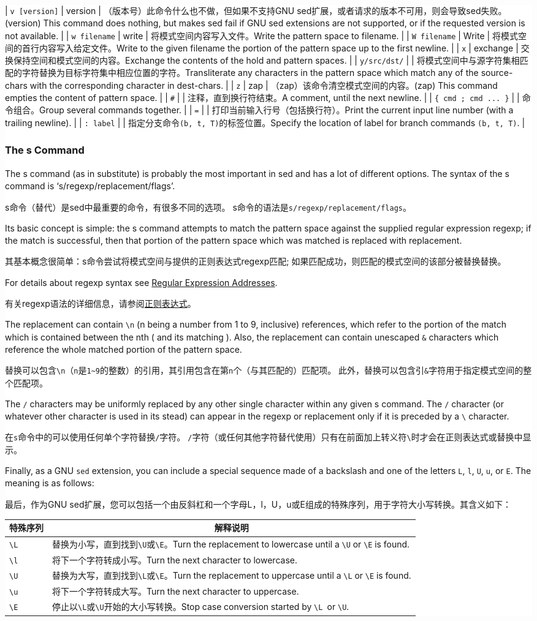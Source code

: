|         `v [version]`          | version         | （版本号）此命令什么也不做，但如果不支持GNU sed扩展，或者请求的版本不可用，则会导致sed失败。(version) This command does nothing, but makes sed fail if GNU sed extensions are not supported, or if the requested version is not available. |
|          `w filename`          | write           | 将模式空间内容写入文件。Write the pattern space to filename. |
|          `W filename`          | Write           | 将模式空间的首行内容写入给定文件。Write to the given filename the portion of the pattern space up to the first newline. |
|              `x`               | exchange        | 交换保持空间和模式空间的内容。Exchange the contents of the hold and pattern spaces. |
|          `y/src/dst/`          |                 | 将模式空间中与源字符集相匹配的字符替换为目标字符集中相应位置的字符。Transliterate any characters in the pattern space which match any of the source-chars with the corresponding character in dest-chars. |
|              `z`               | zap             | （zap）该命令清空模式空间的内容。(zap) This command empties the content of pattern space. |
|              `#`               |                 | 注释，直到换行符结束。A comment, until the next newline. |
|      `{ cmd ; cmd ... }`       |                 | 命令组合。Group several commands together.    |
|              `=`               |                 | 打印当前输入行号（包括换行符）。Print the current input line number (with a trailing newline). |
|           `: label`            |                 | 指定分支命令`(b, t, T)`的标签位置。Specify the location of label for branch commands `(b, t, T)`. |



### The s Command

The s command (as in substitute) is probably the most important in sed and has a lot of different options. The syntax of the s command is ‘s/regexp/replacement/flags’.

s命令（替代）是sed中最重要的命令，有很多不同的选项。 s命令的语法是`s/regexp/replacement/flags`。

Its basic concept is simple: the s command attempts to match the pattern space against the supplied regular expression regexp; if the match is successful, then that portion of the pattern space which was matched is replaced with replacement.

其基本概念很简单：s命令尝试将模式空间与提供的正则表达式regexp匹配; 如果匹配成功，则匹配的模式空间的该部分被替换替换。

For details about regexp syntax see [Regular Expression Addresses](http://www.gnu.org/software/sed/manual/sed.html#Regexp-Addresses).

有关regexp语法的详细信息，请参阅[正则表达式](http://www.gnu.org/software/sed/manual/sed.html#Regexp-Addresses)。

The replacement can contain `\n` (n being a number from 1 to 9, inclusive) references, which refer to the portion of the match which is contained between the nth \( and its matching \). Also, the replacement can contain unescaped `&` characters which reference the whole matched portion of the pattern space.

替换可以包含`\n`（`n`是`1~9`的整数）的引用，其引用包含在第`n`个（与其匹配的）匹配项。 此外，替换可以包含引`&`字符用于指定模式空间的整个匹配项。

The `/` characters may be uniformly replaced by any other single character within any given s command. The `/` character (or whatever other character is used in its stead) can appear in the regexp or replacement only if it is preceded by a `\` character.

在`s`命令中的可以使用任何单个字符替换`/`字符。 `/`字符（或任何其他字符替代使用）只有在前面加上转义符`\`时才会在正则表达式或替换中显示。

Finally, as a GNU `sed` extension, you can include a special sequence made of a backslash and one of the letters `L`, `l`, `U`, `u`, or `E`. The meaning is as follows:

最后，作为GNU sed扩展，您可以包括一个由反斜杠和一个字母L，l，U，u或E组成的特殊序列，用于字符大小写转换。其含义如下：

| 特殊序列 | 解释说明                                     |
| ---- | ---------------------------------------- |
| `\L` | 替换为小写，直到找到`\U`或`\E`。Turn the replacement to lowercase until a `\U` or `\E` is found. |
| `\l` | 将下一个字符转成小写。Turn the next character to lowercase. |
| `\U` | 替换为大写，直到找到`\L`或`\E`。Turn the replacement to uppercase until a `\L` or `\E` is found. |
| `\u` | 将下一个字符转成大写。Turn the next character to uppercase. |
| `\E` | 停止以`\L`或`\U`开始的大小写转换。Stop case conversion started by `\L `or `\U`. |
